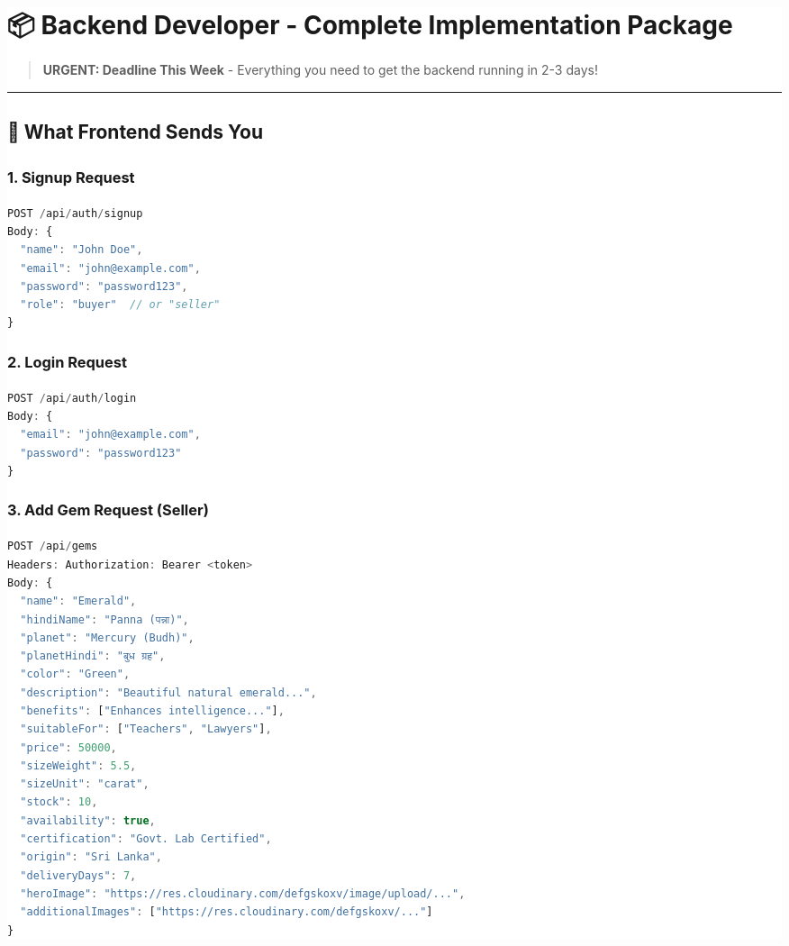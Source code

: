 # 📦 Backend Developer - Complete Implementation Package

> **URGENT: Deadline This Week** - Everything you need to get the backend running in 2-3 days!

---

## 🎯 What Frontend Sends You

### 1. Signup Request
```javascript
POST /api/auth/signup
Body: {
  "name": "John Doe",
  "email": "john@example.com",
  "password": "password123",
  "role": "buyer"  // or "seller"
}
```

### 2. Login Request
```javascript
POST /api/auth/login
Body: {
  "email": "john@example.com",
  "password": "password123"
}
```

### 3. Add Gem Request (Seller)
```javascript
POST /api/gems
Headers: Authorization: Bearer <token>
Body: {
  "name": "Emerald",
  "hindiName": "Panna (पन्ना)",
  "planet": "Mercury (Budh)",
  "planetHindi": "बुध ग्रह",
  "color": "Green",
  "description": "Beautiful natural emerald...",
  "benefits": ["Enhances intelligence..."],
  "suitableFor": ["Teachers", "Lawyers"],
  "price": 50000,
  "sizeWeight": 5.5,
  "sizeUnit": "carat",
  "stock": 10,
  "availability": true,
  "certification": "Govt. Lab Certified",
  "origin": "Sri Lanka",
  "deliveryDays": 7,
  "heroImage": "https://res.cloudinary.com/defgskoxv/image/upload/...",
  "additionalImages": ["https://res.cloudinary.com/defgskoxv/..."]
}
```
